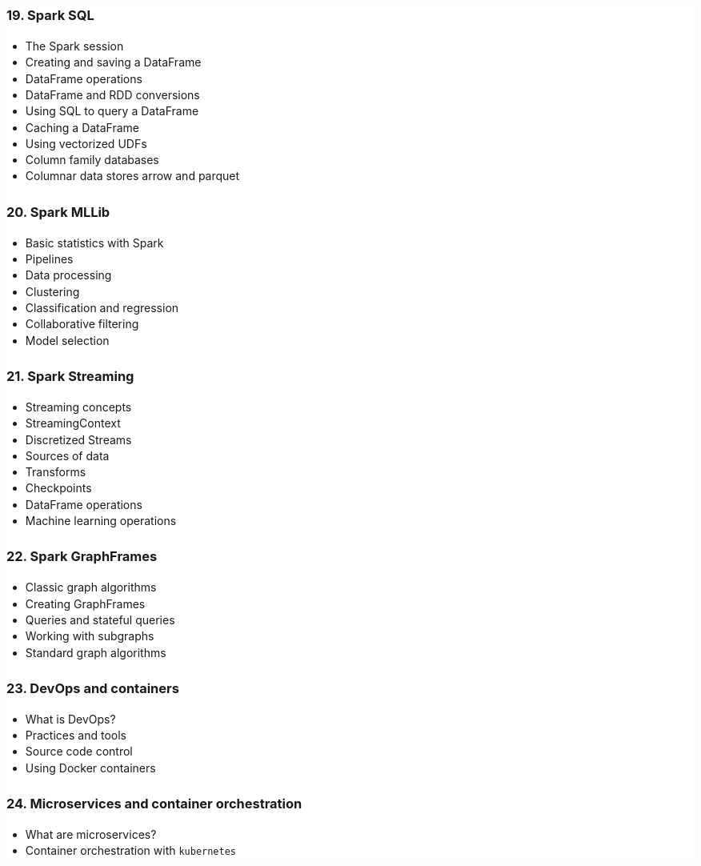 ### 19. Spark SQL

- The Spark session
- Creating and saving a DataFrame
- DataFrame operations
- DataFrame and RDD conversions
- Using SQL to query a DataFrame
- Caching a DataFrame
- Using vectorized UDFs
- Column family databases
- Columnar data stores arrow and parquet

### 20. Spark MLLib

- Basic statistics with Spark
- Pipelines
- Data processing
- Clustering
- Classification and regression
- Collaborative filtering
- Model selection

### 21. Spark Streaming

- Streaming concepts
- StreamingContext
- Discretized Streams
- Sources of data
- Transforms
- Checkpoints
- DataFrame operations
- Machine learning operations

### 22. Spark GraphFrames

- Classic graph algorithms
- Creating GraphFrames
- Queries and stateful queries
- Working with subgraphs
- Standard graph algorithms

### 23. DevOps and containers

- What is DevOps?
- Practices and tools
- Source code control
- Using Docker containers

### 24. Microservices and container orchestration

- What are microservices?
- Container orchestration with `kubernetes`

